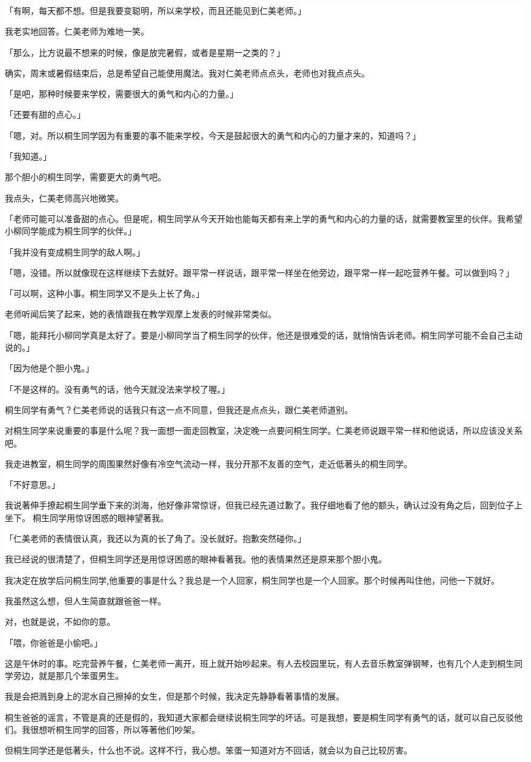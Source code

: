 「有啊，每天都不想。但是我要变聪明，所以来学校，而且还能见到仁美老师。」

我老实地回答。仁美老师为难地一笑。

「那么，比方说最不想来的时候，像是放完暑假，或者是星期一之类的？」

确实，周末或暑假结束后，总是希望自己能使用魔法。我对仁美老师点点头，老师也对我点点头。

「是吧，那种时候要来学校，需要很大的勇气和内心的力量。」 

「还要有甜的点心。」

「嗯，对。所以桐生同学因为有重要的事不能来学校，今天是鼓起很大的勇气和内心的力量才来的，知道吗？」

「我知道。」

那个胆小的桐生同学，需要更大的勇气吧。

我点头，仁美老师高兴地微笑。

「老师可能可以准备甜的点心。但是呢，桐生同学从今天开始也能每天都有来上学的勇气和内心的力量的话，就需要教室里的伙伴。我希望小柳同学能成为桐生同学的伙伴。」

「我并没有变成桐生同学的敌人啊。」

「嗯，没错。所以就像现在这样继续下去就好。跟平常一样说话，跟平常一样坐在他旁边，跟平常一样一起吃营养午餐。可以做到吗？」 

「可以啊，这种小事。桐生同学又不是头上长了角。」 

老师听闻后笑了起来，她的表情跟我在教学观摩上发表的时候非常类似。

「嗯，能拜托小柳同学真是太好了。要是小柳同学当了桐生同学的伙伴，他还是很难受的话，就悄悄告诉老师。桐生同学可能不会自己主动说的。」

「因为他是个胆小鬼。」

「不是这样的。没有勇气的话，他今天就没法来学校了喔。」

桐生同学有勇气？仁美老师说的话我只有这一点不同意，但我还是点点头，跟仁美老师道别。

对桐生同学来说重要的事是什么呢？我一面想一面走回教室，决定晚一点要问桐生同学。仁美老师说跟平常一样和他说话，所以应该没关系吧。 

我走进教室，桐生同学的周围果然好像有冷空气流动一样，我分开那不友善的空气，走近低著头的桐生同学。

「不好意思。」

我说著伸手撩起桐生同学垂下来的浏海，他好像非常惊讶，但我已经先道过歉了。我仔细地看了他的额头，确认过没有角之后，回到位子上坐下。 桐生同学用惊讶困惑的眼神望著我。

「仁美老师的表情很认真，我还以为真的长了角了。没长就好。抱歉突然碰你。」

我已经说的很清楚了，但桐生同学还是用惊讶困惑的眼神看著我。他的表情果然还是原来那个胆小鬼。

我决定在放学后问桐生同学,他重要的事是什么？我总是一个人回家，桐生同学也是一个人回家。那个时候再叫住他，问他一下就好。

我虽然这么想，但人生简直就跟爸爸一样。

对，也就是说，不如你的意。

「喂，你爸爸是小偷吧。」

这是午休时的事。吃完营养午餐，仁美老师一离开，班上就开始吵起来。有人去校园里玩，有人去音乐教室弹钢琴，也有几个人走到桐生同学旁边，就是那几个笨蛋男生。

我是会把溅到身上的泥水自己擦掉的女生，但是那个时候，我决定先静静看著事情的发展。

桐生爸爸的谣言，不管是真的还是假的，我知道大家都会继续说桐生同学的坏话。可是我想，要是桐生同学有勇气的话，就可以自己反驳他们。我很想听桐生同学的回答，所以等著他们吵架。

但桐生同学还是低著头，什么也不说。这样不行，我心想。笨蛋一知道对方不回话，就会以为自己比较厉害。
